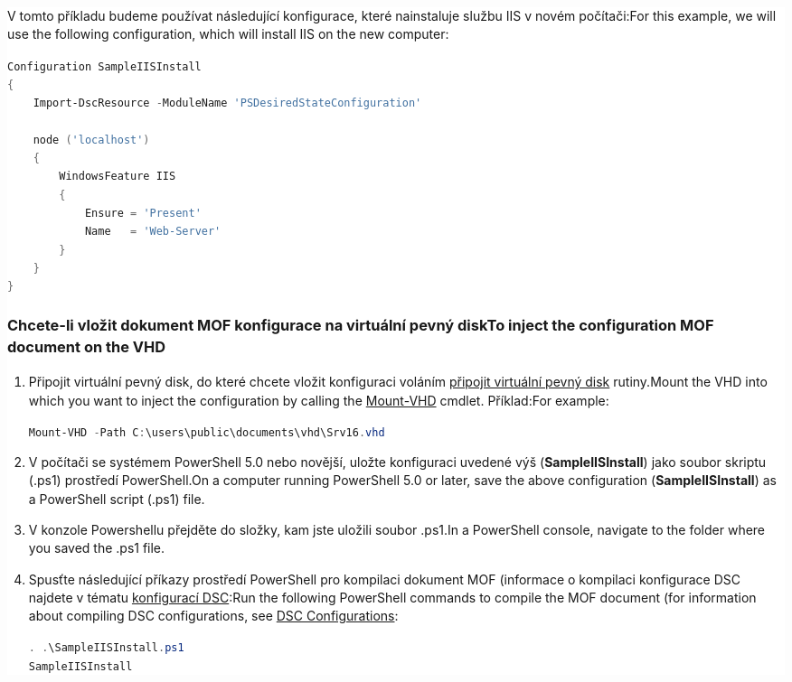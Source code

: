 <span data-ttu-id="0ada1-127">V tomto příkladu budeme používat následující konfigurace, které nainstaluje službu IIS v novém počítači:</span><span class="sxs-lookup"><span data-stu-id="0ada1-127">For this example, we will use the following configuration, which will install IIS on the new computer:</span></span>

```powershell
Configuration SampleIISInstall
{
    Import-DscResource -ModuleName 'PSDesiredStateConfiguration'

    node ('localhost')
    {
        WindowsFeature IIS
        {
            Ensure = 'Present'
            Name   = 'Web-Server'
        }
    }
}
```

### <a name="to-inject-the-configuration-mof-document-on-the-vhd"></a><span data-ttu-id="0ada1-128">Chcete-li vložit dokument MOF konfigurace na virtuální pevný disk</span><span class="sxs-lookup"><span data-stu-id="0ada1-128">To inject the configuration MOF document on the VHD</span></span>

1. <span data-ttu-id="0ada1-129">Připojit virtuální pevný disk, do které chcete vložit konfiguraci voláním [připojit virtuální pevný disk](/powershell/module/hyper-v/mount-vhd) rutiny.</span><span class="sxs-lookup"><span data-stu-id="0ada1-129">Mount the VHD into which you want to inject the configuration by calling the [Mount-VHD](/powershell/module/hyper-v/mount-vhd) cmdlet.</span></span> <span data-ttu-id="0ada1-130">Příklad:</span><span class="sxs-lookup"><span data-stu-id="0ada1-130">For example:</span></span>

   ```powershell
   Mount-VHD -Path C:\users\public\documents\vhd\Srv16.vhd
   ```

2. <span data-ttu-id="0ada1-131">V počítači se systémem PowerShell 5.0 nebo novější, uložte konfiguraci uvedené výš (**SampleIISInstall**) jako soubor skriptu (.ps1) prostředí PowerShell.</span><span class="sxs-lookup"><span data-stu-id="0ada1-131">On a computer running PowerShell 5.0 or later, save the above configuration (**SampleIISInstall**) as a PowerShell script (.ps1) file.</span></span>

3. <span data-ttu-id="0ada1-132">V konzole Powershellu přejděte do složky, kam jste uložili soubor .ps1.</span><span class="sxs-lookup"><span data-stu-id="0ada1-132">In a PowerShell console, navigate to the folder where you saved the .ps1 file.</span></span>

4. <span data-ttu-id="0ada1-133">Spusťte následující příkazy prostředí PowerShell pro kompilaci dokument MOF (informace o kompilaci konfigurace DSC najdete v tématu [konfigurací DSC](../configurations/configurations.md):</span><span class="sxs-lookup"><span data-stu-id="0ada1-133">Run the following PowerShell commands to compile the MOF document (for information about compiling DSC configurations, see [DSC Configurations](../configurations/configurations.md):</span></span>

   ```powershell
   . .\SampleIISInstall.ps1
   SampleIISInstall
   ```
